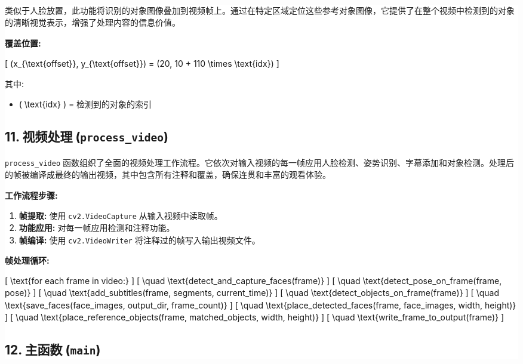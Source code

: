 类似于人脸放置，此功能将识别的对象图像叠加到视频帧上。通过在特定区域定位这些参考对象图像，它提供了在整个视频中检测到的对象的清晰视觉表示，增强了处理内容的信息价值。

**覆盖位置:**

\[
(x_{\text{offset}}, y_{\text{offset}}) = (20, 10 + 110 \times \text{idx})
\]

其中:
- \( \text{idx} \) = 检测到的对象的索引

## 11. **视频处理 (`process_video`)**

`process_video` 函数组织了全面的视频处理工作流程。它依次对输入视频的每一帧应用人脸检测、姿势识别、字幕添加和对象检测。处理后的帧被编译成最终的输出视频，其中包含所有注释和覆盖，确保连贯和丰富的观看体验。

**工作流程步骤:**
1. **帧提取:** 使用 `cv2.VideoCapture` 从输入视频中读取帧。
2. **功能应用:** 对每一帧应用检测和注释功能。
3. **帧编译:** 使用 `cv2.VideoWriter` 将注释过的帧写入输出视频文件。

**帧处理循环:**

\[
\text{for each frame in video:}
\]
\[
\quad \text{detect\_and\_capture\_faces(frame)}
\]
\[
\quad \text{detect\_pose\_on\_frame(frame, pose)}
\]
\[
\quad \text{add\_subtitles(frame, segments, current\_time)}
\]
\[
\quad \text{detect\_objects\_on\_frame(frame)}
\]
\[
\quad \text{save\_faces(face\_images, output\_dir, frame\_count)}
\]
\[
\quad \text{place\_detected\_faces(frame, face\_images, width, height)}
\]
\[
\quad \text{place\_reference\_objects(frame, matched\_objects, width, height)}
\]
\[
\quad \text{write\_frame\_to\_output(frame)}
\]

## 12. **主函数 (`main`)**
